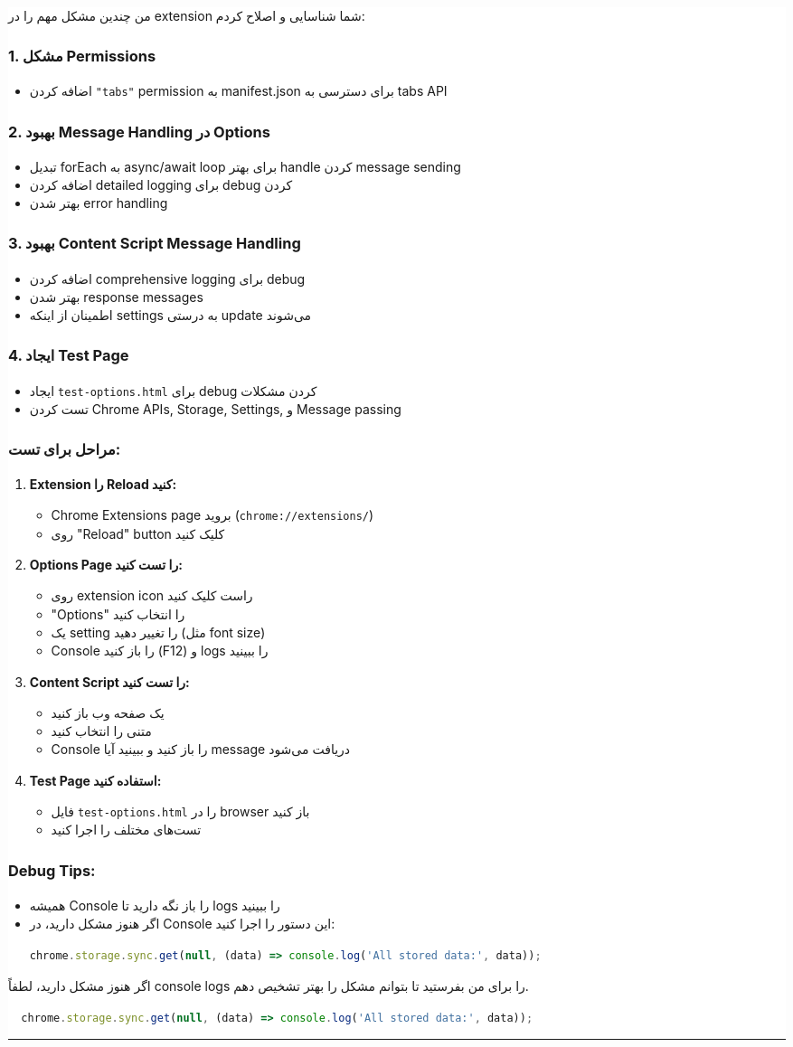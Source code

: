من چندین مشکل مهم را در extension شما شناسایی و اصلاح کردم:

### 1. **مشکل Permissions**
- اضافه کردن `"tabs"` permission به manifest.json برای دسترسی به tabs API

### 2. **بهبود Message Handling در Options**
- تبدیل forEach به async/await loop برای بهتر handle کردن message sending
- اضافه کردن detailed logging برای debug کردن
- بهتر شدن error handling

### 3. **بهبود Content Script Message Handling**
- اضافه کردن comprehensive logging برای debug
- بهتر شدن response messages
- اطمینان از اینکه settings به درستی update می‌شوند

### 4. **ایجاد Test Page**
- ایجاد `test-options.html` برای debug کردن مشکلات
- تست کردن Chrome APIs, Storage, Settings, و Message passing

### مراحل برای تست:

1. **Extension را Reload کنید:**
   - Chrome Extensions page بروید (`chrome://extensions/`)
   - روی "Reload" button کلیک کنید

2. **Options Page را تست کنید:**
   - روی extension icon راست کلیک کنید
   - "Options" را انتخاب کنید
   - یک setting را تغییر دهید (مثل font size)
   - Console را باز کنید (F12) و logs را ببینید

3. **Content Script را تست کنید:**
   - یک صفحه وب باز کنید
   - متنی را انتخاب کنید
   - Console را باز کنید و ببینید آیا message دریافت می‌شود

4. **Test Page استفاده کنید:**
   - فایل `test-options.html` را در browser باز کنید
   - تست‌های مختلف را اجرا کنید

### Debug Tips:

- همیشه Console را باز نگه دارید تا logs را ببینید
- اگر هنوز مشکل دارید، در Console این دستور را اجرا کنید:
  ```javascript
  chrome.storage.sync.get(null, (data) => console.log('All stored data:', data));
  ```

اگر هنوز مشکل دارید، لطفاً console logs را برای من بفرستید تا بتوانم مشکل را بهتر تشخیص دهم.

```javascript
  chrome.storage.sync.get(null, (data) => console.log('All stored data:', data));
```

---